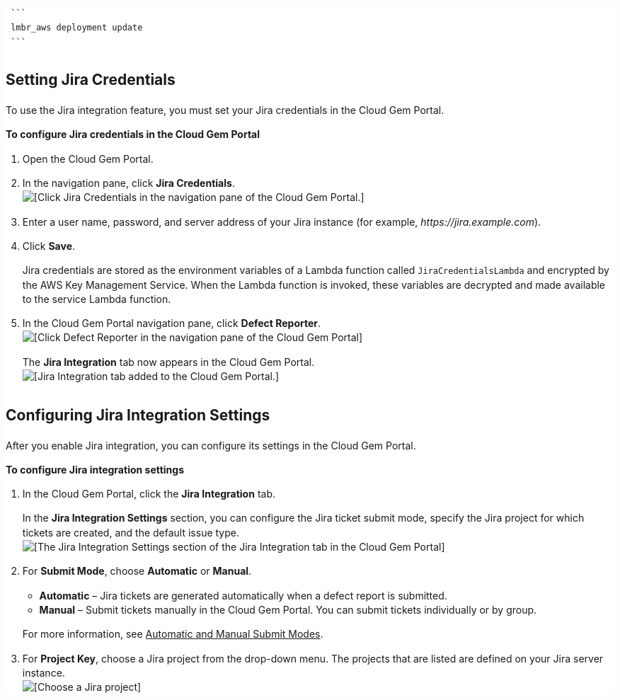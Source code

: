      ```
     lmbr_aws deployment update
     ```

## Setting Jira Credentials<a name="cloud-canvas-cloud-gem-defect-reporter-cgp-jira-setting-jira-credentials"></a>

To use the Jira integration feature, you must set your Jira credentials in the Cloud Gem Portal\.

**To configure Jira credentials in the Cloud Gem Portal**

1. Open the Cloud Gem Portal\.

1. In the navigation pane, click **Jira Credentials**\.  
![\[Click Jira Credentials in the navigation pane of the Cloud Gem Portal.\]](/images/userguide/cloud_canvas/cloud-canvas-cloud-gem-defect-reporter-cgp-jira-2.png)

1. Enter a user name, password, and server address of your Jira instance \(for example, *https://jira\.example\.com*\)\.

1. Click **Save**\. 

   Jira credentials are stored as the environment variables of a Lambda function called `JiraCredentialsLambda` and encrypted by the AWS Key Management Service\. When the Lambda function is invoked, these variables are decrypted and made available to the service Lambda function\.

1. In the Cloud Gem Portal navigation pane, click **Defect Reporter**\.  
![\[Click Defect Reporter in the navigation pane of the Cloud Gem Portal\]](/images/userguide/cloud_canvas/cloud-canvas-cloud-gem-defect-reporter-cgp-jira-3.png)

   The **Jira Integration** tab now appears in the Cloud Gem Portal\.  
![\[Jira Integration tab added to the Cloud Gem Portal.\]](/images/userguide/cloud_canvas/cloud-canvas-cloud-gem-defect-reporter-cgp-jira-4.png)

## Configuring Jira Integration Settings<a name="cloud-canvas-cloud-gem-defect-reporter-cgp-jira-configuring-jira-integration-settings"></a>

After you enable Jira integration, you can configure its settings in the Cloud Gem Portal\.

**To configure Jira integration settings**

1. In the Cloud Gem Portal, click the **Jira Integration** tab\.

   In the **Jira Integration Settings** section, you can configure the Jira ticket submit mode, specify the Jira project for which tickets are created, and the default issue type\.  
![\[The Jira Integration Settings section of the Jira Integration tab in the Cloud Gem Portal\]](/images/userguide/cloud_canvas/cloud-canvas-cloud-gem-defect-reporter-cgp-jira-5.png)

1. For **Submit Mode**, choose **Automatic** or **Manual**\.
   + **Automatic** – Jira tickets are generated automatically when a defect report is submitted\.
   + **Manual** – Submit tickets manually in the Cloud Gem Portal\. You can submit tickets individually or by group\.

   For more information, see [Automatic and Manual Submit Modes](/docs/userguide/gems/cloud-canvas/defect-reporter-cgp-jira-automatic-and-manual-submit-modes.md)\.

1. For **Project Key**, choose a Jira project from the drop\-down menu\. The projects that are listed are defined on your Jira server instance\.  
![\[Choose a Jira project\]](/images/userguide/cloud_canvas/cloud-canvas-cloud-gem-defect-reporter-cgp-jira-6.png)
